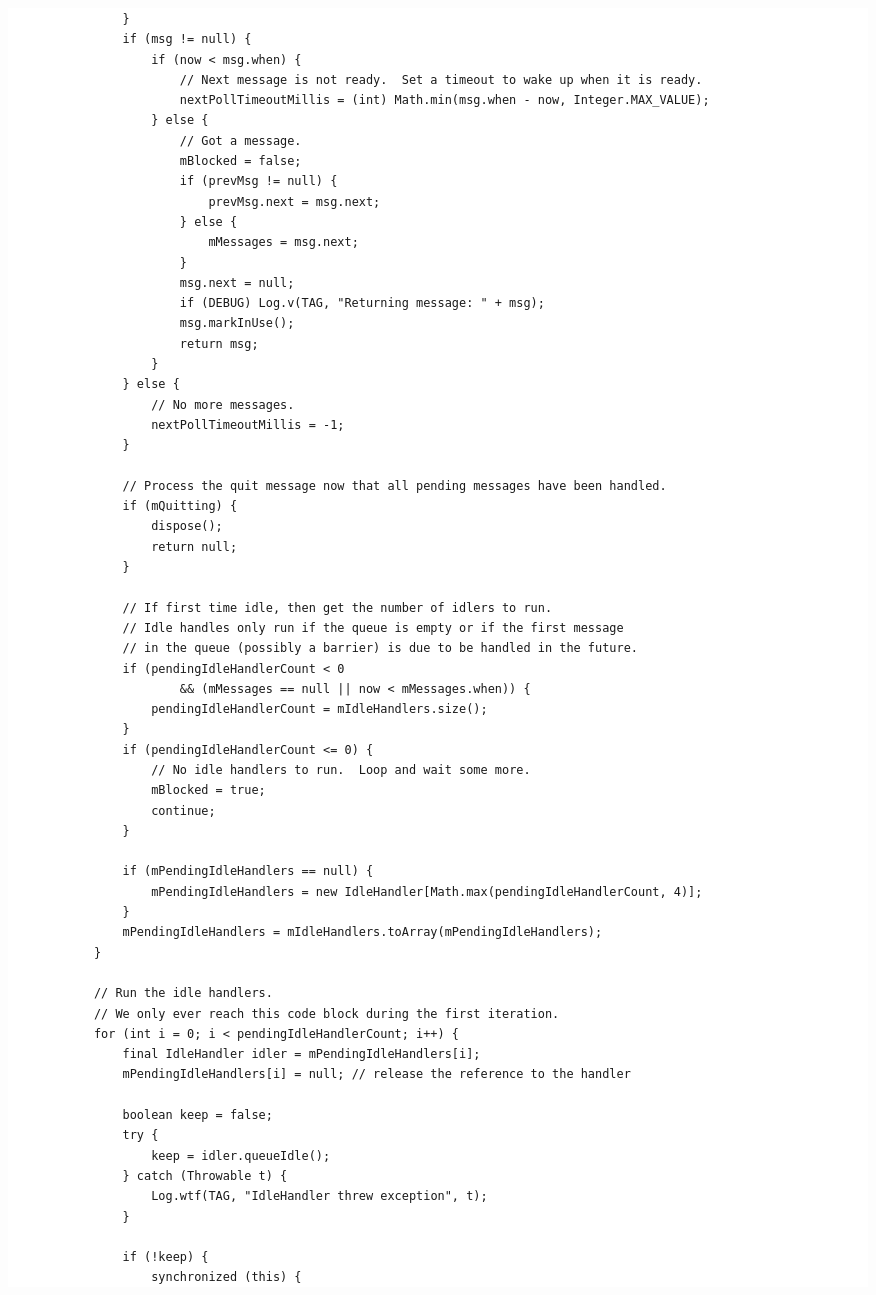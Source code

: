 ```
                }
                if (msg != null) {
                    if (now < msg.when) {
                        // Next message is not ready.  Set a timeout to wake up when it is ready.
                        nextPollTimeoutMillis = (int) Math.min(msg.when - now, Integer.MAX_VALUE);
                    } else {
                        // Got a message.
                        mBlocked = false;
                        if (prevMsg != null) {
                            prevMsg.next = msg.next;
                        } else {
                            mMessages = msg.next;
                        }
                        msg.next = null;
                        if (DEBUG) Log.v(TAG, "Returning message: " + msg);
                        msg.markInUse();
                        return msg;
                    }
                } else {
                    // No more messages.
                    nextPollTimeoutMillis = -1;
                }

                // Process the quit message now that all pending messages have been handled.
                if (mQuitting) {
                    dispose();
                    return null;
                }

                // If first time idle, then get the number of idlers to run.
                // Idle handles only run if the queue is empty or if the first message
                // in the queue (possibly a barrier) is due to be handled in the future.
                if (pendingIdleHandlerCount < 0
                        && (mMessages == null || now < mMessages.when)) {
                    pendingIdleHandlerCount = mIdleHandlers.size();
                }
                if (pendingIdleHandlerCount <= 0) {
                    // No idle handlers to run.  Loop and wait some more.
                    mBlocked = true;
                    continue;
                }

                if (mPendingIdleHandlers == null) {
                    mPendingIdleHandlers = new IdleHandler[Math.max(pendingIdleHandlerCount, 4)];
                }
                mPendingIdleHandlers = mIdleHandlers.toArray(mPendingIdleHandlers);
            }

            // Run the idle handlers.
            // We only ever reach this code block during the first iteration.
            for (int i = 0; i < pendingIdleHandlerCount; i++) {
                final IdleHandler idler = mPendingIdleHandlers[i];
                mPendingIdleHandlers[i] = null; // release the reference to the handler

                boolean keep = false;
                try {
                    keep = idler.queueIdle();
                } catch (Throwable t) {
                    Log.wtf(TAG, "IdleHandler threw exception", t);
                }

                if (!keep) {
                    synchronized (this) {
```